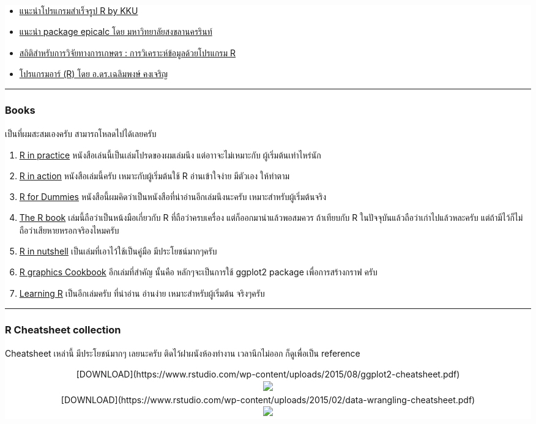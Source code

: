 - [แนะนำโปรแกรมสำเร็จรูป R by KKU](home.kku.ac.th/weera/exp-design/R-introtro1.pdf‎)

- [แนะนำ package epicalc โดย มหาวิทยาลัยสงขลานครรินท์](hsmi.psu.ac.th/upload/forum/Intor2epicalcThai.pdf)

- [สถิติสำหรับการวิจัยทางการเกษตร : การวิเคราะห์ข้อมูลด้วยโปรแกรม R](www.natres.psu.ac.th/office/co_operative/co9/R.pdf)

- [โปรแกรมอาร์ (R) โดย อ.ดร.เฉลิมพงษ์ คงเจริญ](www.econ.tu.ac.th/doc/news/409/econtu_59_Chaleampong.pdf‎)

<hr/>

### Books

เป็นที่ผมสะสมเองครับ สามารถโหลดไปได้เลยครับ

1. [R in practice](http://1drv.ms/1KGB0Gl) หนังสือเล่นนี้เป็นเล่มโปรดของผมเล่มนึง แต่อาาจะไม่เหมาะกับ ผู้เริ่มต้นเท่าไหร่นัก


2. [R in action](http://1drv.ms/1KGAVT6) หนังสือเล่มนี้ครับ เหมาะกับผู้เริ่มต้นใช้ R อ่านเข้าใจง่าย มีตัวเอง ให้ทำตาม


3. [R for Dummies](http://1drv.ms/1KGB6ha) หนังสือนี้ผมคิดว่าเป็นหนังสือที่น่าอ่านอีกเล่มนึงนะครับ เหมาะสำหรับผู้เริ่มต้นจริง


4. [The R book](http://1drv.ms/1KGBe02) เล่มนี้ถือว่าเป็นหน้งมือเกี่ยวกับ R ที่ถือว่าครบเครื่อง แต่ก็ออกมาน่าแล้วพอสมควร ถ้าเทียบกับ R ในปัจจุบันแล้วถือว่าเก่าไปแล้วหละครับ แต่ถ้ามีไว้ก็ไม่ถือว่าเสียหายหรอกจริองไหมครับ


5. [R in nutshell](http://1drv.ms/1KGBfRE) เป็นเล่มที่เอาไว้ใช้เป็นคู่มือ มีประโยชน์มากๆครับ


6. [R graphics Cookbook](http://1drv.ms/1JkNcqZ) อีกเล่มที่สำคัญ นั้นคือ  หลักๆจะเป็นการใช้ ggplot2 package เพื่อการสร้างกราฟ ครับ


7. [Learning R](http://1drv.ms/1OrteTm) เป็นอีกเล่มครับ ที่น่าอ่าน อ่านง่าย เหมาะสำหรับผู้เริ่มต้น จริงๆครับ


<hr/>

### R Cheatsheet collection

Cheatsheet เหล่านี้ มีประโยชน์มากๆ เลยนะครับ ติดไว้ฝาผนังห้องทำงาน เวลานึกไม่ออก ก็ดูเพื่อเป็น reference

<div style = "text-align:center">[DOWNLOAD](https://www.rstudio.com/wp-content/uploads/2015/08/ggplot2-cheatsheet.pdf)
<div style = "text-align:center"><img src ="https://www.rstudio.com/wp-content/uploads/2015/03/ggplot2-cheatsheet.png"></div>

<div style = "text-align:center">[DOWNLOAD](https://www.rstudio.com/wp-content/uploads/2015/02/data-wrangling-cheatsheet.pdf)</div>

<div style = "text-align:center"><img src ="https://www.rstudio.com/wp-content/uploads/2015/03/data-wrangling-cheatsheet.png"></div>
